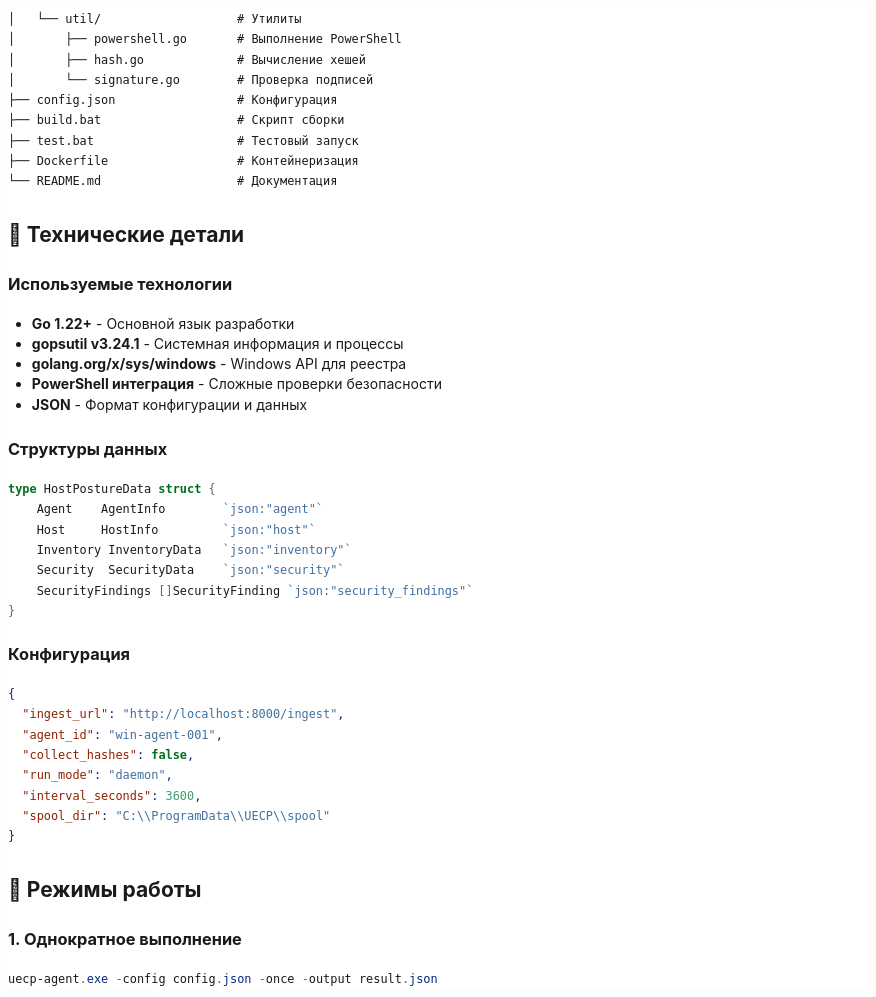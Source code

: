 ```
│   └── util/                   # Утилиты
│       ├── powershell.go       # Выполнение PowerShell
│       ├── hash.go             # Вычисление хешей
│       └── signature.go        # Проверка подписей
├── config.json                 # Конфигурация
├── build.bat                   # Скрипт сборки
├── test.bat                    # Тестовый запуск
├── Dockerfile                  # Контейнеризация
└── README.md                   # Документация
```

## 🔧 Технические детали

### Используемые технологии
- **Go 1.22+** - Основной язык разработки
- **gopsutil v3.24.1** - Системная информация и процессы
- **golang.org/x/sys/windows** - Windows API для реестра
- **PowerShell интеграция** - Сложные проверки безопасности
- **JSON** - Формат конфигурации и данных

### Структуры данных
```go
type HostPostureData struct {
    Agent    AgentInfo        `json:"agent"`
    Host     HostInfo         `json:"host"`
    Inventory InventoryData   `json:"inventory"`
    Security  SecurityData    `json:"security"`
    SecurityFindings []SecurityFinding `json:"security_findings"`
}
```

### Конфигурация
```json
{
  "ingest_url": "http://localhost:8000/ingest",
  "agent_id": "win-agent-001",
  "collect_hashes": false,
  "run_mode": "daemon",
  "interval_seconds": 3600,
  "spool_dir": "C:\\ProgramData\\UECP\\spool"
}
```

## 🚀 Режимы работы

### 1. Однократное выполнение
```powershell
uecp-agent.exe -config config.json -once -output result.json
```
